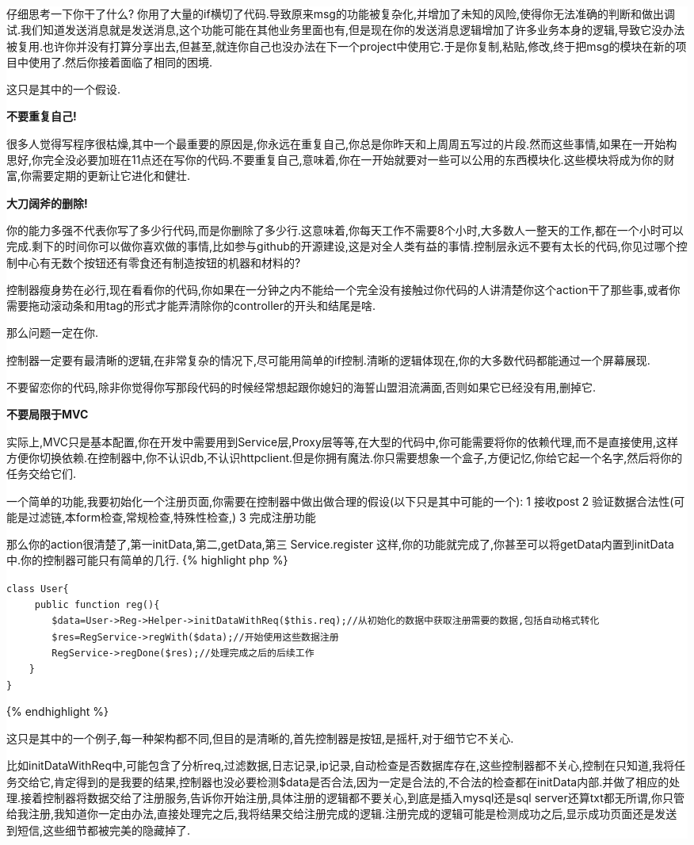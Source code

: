 仔细思考一下你干了什么? 你用了大量的if横切了代码.导致原来msg的功能被复杂化,并增加了未知的风险,使得你无法准确的判断和做出调试.我们知道发送消息就是发送消息,这个功能可能在其他业务里面也有,但是现在你的发送消息逻辑增加了许多业务本身的逻辑,导致它没办法被复用.也许你并没有打算分享出去,但甚至,就连你自己也没办法在下一个project中使用它.于是你复制,粘贴,修改,终于把msg的模块在新的项目中使用了.然后你接着面临了相同的困境.

这只是其中的一个假设.

**不要重复自己!**

很多人觉得写程序很枯燥,其中一个最重要的原因是,你永远在重复自己,你总是你昨天和上周周五写过的片段.然而这些事情,如果在一开始构思好,你完全没必要加班在11点还在写你的代码.不要重复自己,意味着,你在一开始就要对一些可以公用的东西模块化.这些模块将成为你的财富,你需要定期的更新让它进化和健壮.



**大刀阔斧的删除!**

你的能力多强不代表你写了多少行代码,而是你删除了多少行.这意味着,你每天工作不需要8个小时,大多数人一整天的工作,都在一个小时可以完成.剩下的时间你可以做你喜欢做的事情,比如参与github的开源建设,这是对全人类有益的事情.控制层永远不要有太长的代码,你见过哪个控制中心有无数个按钮还有零食还有制造按钮的机器和材料的?

控制器瘦身势在必行,现在看看你的代码,你如果在一分钟之内不能给一个完全没有接触过你代码的人讲清楚你这个action干了那些事,或者你需要拖动滚动条和用tag的形式才能弄清除你的controller的开头和结尾是啥.

那么问题一定在你.

控制器一定要有最清晰的逻辑,在非常复杂的情况下,尽可能用简单的if控制.清晰的逻辑体现在,你的大多数代码都能通过一个屏幕展现.

不要留恋你的代码,除非你觉得你写那段代码的时候经常想起跟你媳妇的海誓山盟泪流满面,否则如果它已经没有用,删掉它.



**不要局限于MVC**

实际上,MVC只是基本配置,你在开发中需要用到Service层,Proxy层等等,在大型的代码中,你可能需要将你的依赖代理,而不是直接使用,这样方便你切换依赖.在控制器中,你不认识db,不认识httpclient.但是你拥有魔法.你只需要想象一个盒子,方便记忆,你给它起一个名字,然后将你的任务交给它们.



一个简单的功能,我要初始化一个注册页面,你需要在控制器中做出做合理的假设(以下只是其中可能的一个):
1 接收post
2 验证数据合法性(可能是过滤链,本form检查,常规检查,特殊性检查,)
3 完成注册功能

那么你的action很清楚了,第一initData,第二,getData,第三 Service.register
这样,你的功能就完成了,你甚至可以将getData内置到initData中.你的控制器可能只有简单的几行.
{% highlight php %}
	
	class User{
		 public function reg(){
			$data=User->Reg->Helper->initDataWithReq($this.req);//从初始化的数据中获取注册需要的数据,包括自动格式转化
  			$res=RegService->regWith($data);//开始使用这些数据注册
   			RegService->regDone($res);//处理完成之后的后续工作
   		}
   	}
{% endhighlight %}


这只是其中的一个例子,每一种架构都不同,但目的是清晰的,首先控制器是按钮,是摇杆,对于细节它不关心.

比如initDataWithReq中,可能包含了分析req,过滤数据,日志记录,ip记录,自动检查是否数据库存在,这些控制器都不关心,控制在只知道,我将任务交给它,肯定得到的是我要的结果,控制器也没必要检测$data是否合法,因为一定是合法的,不合法的检查都在initData内部.并做了相应的处理.接着控制器将数据交给了注册服务,告诉你开始注册,具体注册的逻辑都不要关心,到底是插入mysql还是sql server还算txt都无所谓,你只管给我注册,我知道你一定由办法,直接处理完之后,我将结果交给注册完成的逻辑.注册完成的逻辑可能是检测成功之后,显示成功页面还是发送到短信,这些细节都被完美的隐藏掉了.
